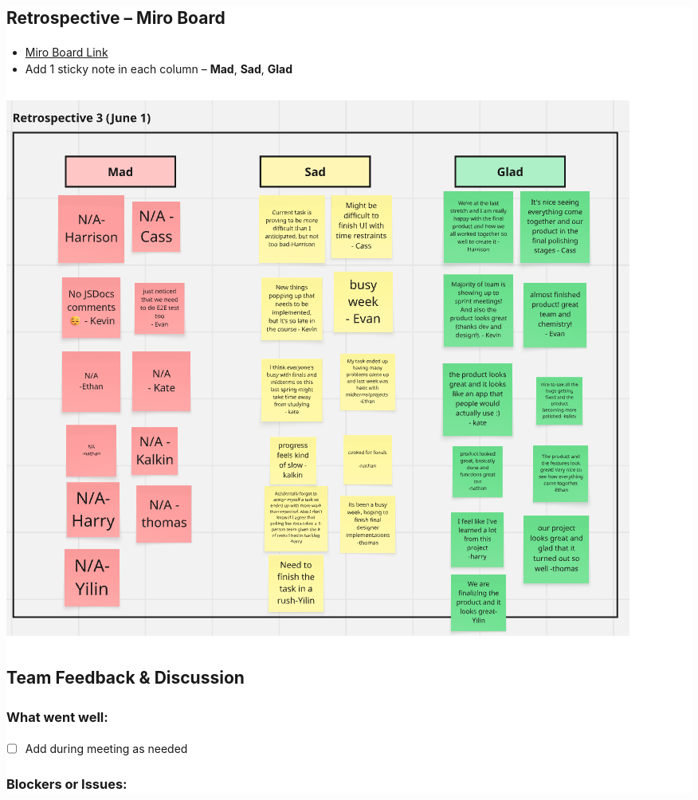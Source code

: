 
## Retrospective – Miro Board

- [Miro Board Link](https://miro.com/app/board/uXjVI0PCs7Q=/)
- Add 1 sticky note in each column – **Mad**, **Sad**, **Glad**

![Retrospective Board for June 1](./sprint-images/060125-sprint-3-retrospective-board.png)
---

## Team Feedback & Discussion

### What went well:

- [ ]  Add during meeting as needed

### Blockers or Issues:
